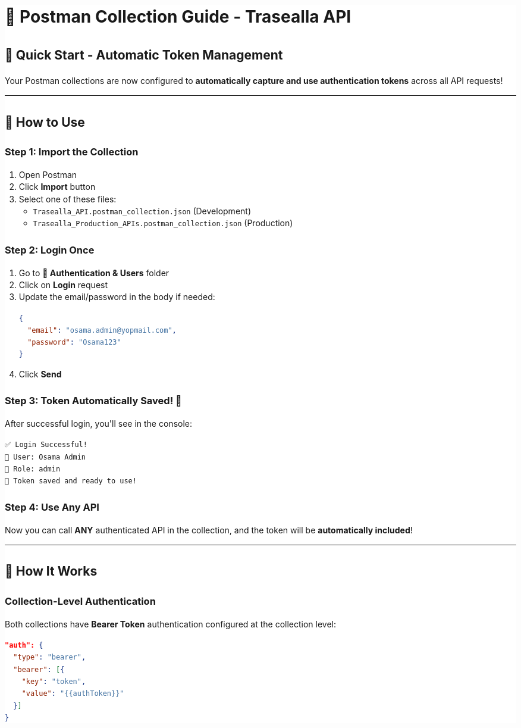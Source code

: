 # 📮 Postman Collection Guide - Trasealla API

## 🎯 Quick Start - Automatic Token Management

Your Postman collections are now configured to **automatically capture and use authentication tokens** across all API requests!

---

## 🔐 How to Use

### Step 1: Import the Collection
1. Open Postman
2. Click **Import** button
3. Select one of these files:
   - `Trasealla_API.postman_collection.json` (Development)
   - `Trasealla_Production_APIs.postman_collection.json` (Production)

### Step 2: Login Once
1. Go to **🔐 Authentication & Users** folder
2. Click on **Login** request
3. Update the email/password in the body if needed:
   ```json
   {
     "email": "osama.admin@yopmail.com",
     "password": "Osama123"
   }
   ```
4. Click **Send**

### Step 3: Token Automatically Saved! 🎉
After successful login, you'll see in the console:
```
✅ Login Successful!
👤 User: Osama Admin
🔑 Role: admin
🎫 Token saved and ready to use!
```

### Step 4: Use Any API
Now you can call **ANY** authenticated API in the collection, and the token will be **automatically included**!

---

## 🔧 How It Works

### Collection-Level Authentication
Both collections have **Bearer Token** authentication configured at the collection level:
```json
"auth": {
  "type": "bearer",
  "bearer": [{
    "key": "token",
    "value": "{{authToken}}"
  }]
}
```
